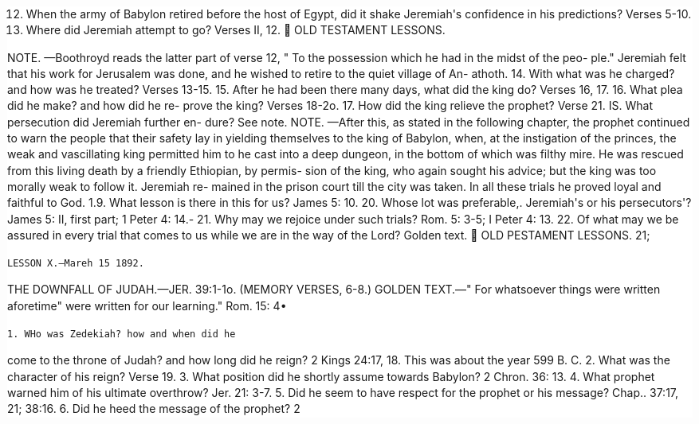    12. When the army of Babylon retired before the
 host of Egypt, did it shake Jeremiah's confidence
 in his predictions? Verses 5-10.
   13. Where did Jeremiah attempt to go? Verses
 II, 12.
              OLD TESTAMENT LESSONS.

  NOTE. —Boothroyd reads the latter part of verse 12,
" To the possession which he had in the midst of the peo-
ple." Jeremiah felt that his work for Jerusalem was
done, and he wished to retire to the quiet village of An-
athoth.
  14. With what was he charged? and how was he
treated? Verses 13-15.
   15. After he had been there many days, what did
the king do? Verses 16, 17.
   16. What plea did he make? and how did he re-
prove the king? Verses 18-2o.
   17. How did the king relieve the prophet?
Verse 21.
   IS. What persecution did Jeremiah further en-
dure? See note.
  NOTE. —After this, as stated in the following chapter,
the prophet continued to warn the people that their safety
lay in yielding themselves to the king of Babylon, when,
at the instigation of the princes, the weak and vascillating
king permitted him to he cast into a deep dungeon, in
the bottom of which was filthy mire. He was rescued
from this living death by a friendly Ethiopian, by permis-
sion of the king, who again sought his advice; but the
king was too morally weak to follow it. Jeremiah re-
mained in the prison court till the city was taken. In all
these trials he proved loyal and faithful to God.
  1.9. What lesson is there in this for us? James
5: 10.
   20. Whose lot was preferable,. Jeremiah's or his
persecutors'? James 5: II, first part; 1 Peter 4: 14.-
   21. Why may we rejoice under such trials?
Rom. 5: 3-5; I Peter 4: 13.
   22. Of what may we be assured in every trial
that comes to us while we are in the way of the
Lord? Golden text.
              OLD PESTAMENT LESSONS.                           21;



    LESSON X.—Mareh 15 1892.
  THE DOWNFALL             OF    JUDAH.—JER.        39:1-1o.
                   (MEMORY VERSES, 6-8.)
 GOLDEN TEXT.—" For whatsoever things were written aforetime" were
written for our learning." Rom. 15: 4•


    1. WHo was Zedekiah? how and when did he
come to the throne of Judah? and how long did
he reign? 2 Kings 24:17, 18. This was about the
year 599 B. C.
    2. What was the character of his reign? Verse
19.
    3. What position did he shortly assume towards
Babylon? 2 Chron. 36: 13.
    4. What prophet warned him of his ultimate
overthrow? Jer. 21: 3-7.
    5. Did he seem to have respect for the prophet
or his message? Chap.. 37:17, 21; 38:16.
    6. Did he heed the message of the prophet? 2